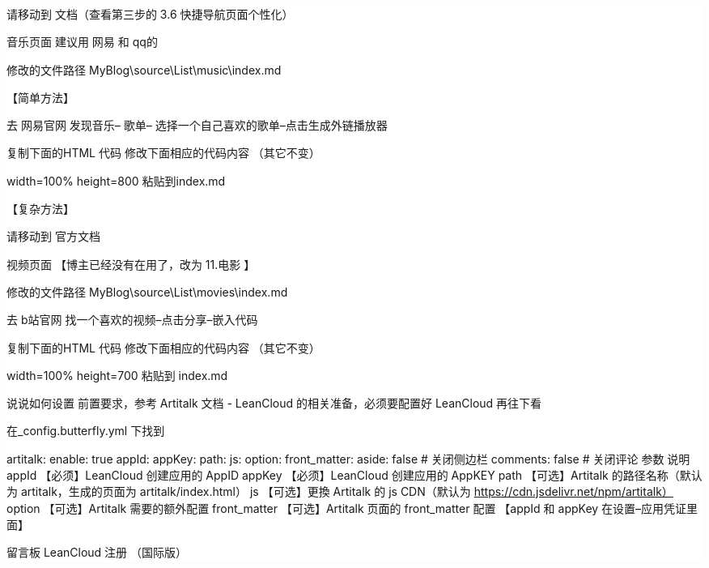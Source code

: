 请移动到 文档（查看第三步的 3.6 快捷导航页面个性化）

音乐页面
建议用 网易 和 qq的

修改的文件路径 MyBlog\source\List\music\index.md

【简单方法】

去 网易官网 发现音乐– 歌单– 选择一个自己喜欢的歌单–点击生成外链播放器

复制下面的HTML 代码 修改下面相应的代码内容 （其它不变）

width=100% height=800 
粘贴到index.md

【复杂方法】

请移动到 官方文档

视频页面
【博主已经没有在用了，改为 11.电影 】

修改的文件路径 MyBlog\source\List\movies\index.md

去 b站官网 找一个喜欢的视频–点击分享–嵌入代码

复制下面的HTML 代码 修改下面相应的代码内容 （其它不变）

width=100% height=700
粘贴到 index.md

说说如何设置
前置要求，参考 Artitalk 文档 - LeanCloud 的相关准备，必须要配置好 LeanCloud 再往下看

在_config.butterfly.yml 下找到

artitalk:
  enable: true
  appId:
  appKey:
  path:
  js:
  option:
  front_matter:
    aside: false # 关闭侧边栏
    comments: false # 关闭评论
参数	说明
appId	【必须】LeanCloud 创建应用的 AppID
appKey	【必须】LeanCloud 创建应用的 AppKEY
path	【可选】Artitalk 的路径名称（默认为 artitalk，生成的页面为 artitalk/index.html）
js	【可选】更換 Artitalk 的 js CDN（默认为 https://cdn.jsdelivr.net/npm/artitalk）
option	【可选】Artitalk 需要的额外配置
front_matter	【可选】Artitalk 页面的 front_matter 配置
【appId 和 appKey 在设置–应用凭证里面】

留言板
LeanCloud 注册 （国际版）
